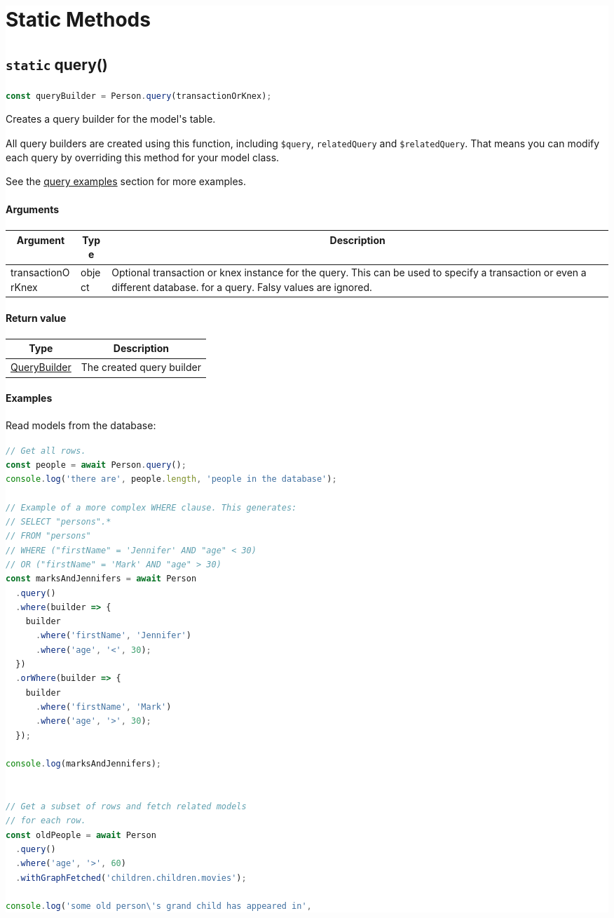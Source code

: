# Static Methods

## `static` query()

```js
const queryBuilder = Person.query(transactionOrKnex);
```
Creates a query builder for the model's table.

All query builders are created using this function, including `$query`, `relatedQuery` and `$relatedQuery`. That means you can modify each query by overriding this method for your model class.

See the [query examples](/guide/query-examples.html) section for more examples.

#### Arguments

Argument|Type|Description
--------|----|--------------------
transactionOrKnex|object|Optional transaction or knex instance for the query. This can be used to specify a transaction or even a different database. for a query. Falsy values are ignored.

#### Return value

Type|Description
----|-----------------------------
[QueryBuilder](/api/query-builder/)|The created query builder

#### Examples

Read models from the database:

```js
// Get all rows.
const people = await Person.query();
console.log('there are', people.length, 'people in the database');

// Example of a more complex WHERE clause. This generates:
// SELECT "persons".*
// FROM "persons"
// WHERE ("firstName" = 'Jennifer' AND "age" < 30)
// OR ("firstName" = 'Mark' AND "age" > 30)
const marksAndJennifers = await Person
  .query()
  .where(builder => {
    builder
      .where('firstName', 'Jennifer')
      .where('age', '<', 30);
  })
  .orWhere(builder => {
    builder
      .where('firstName', 'Mark')
      .where('age', '>', 30);
  });

console.log(marksAndJennifers);


// Get a subset of rows and fetch related models
// for each row.
const oldPeople = await Person
  .query()
  .where('age', '>', 60)
  .withGraphFetched('children.children.movies');

console.log('some old person\'s grand child has appeared in',
```